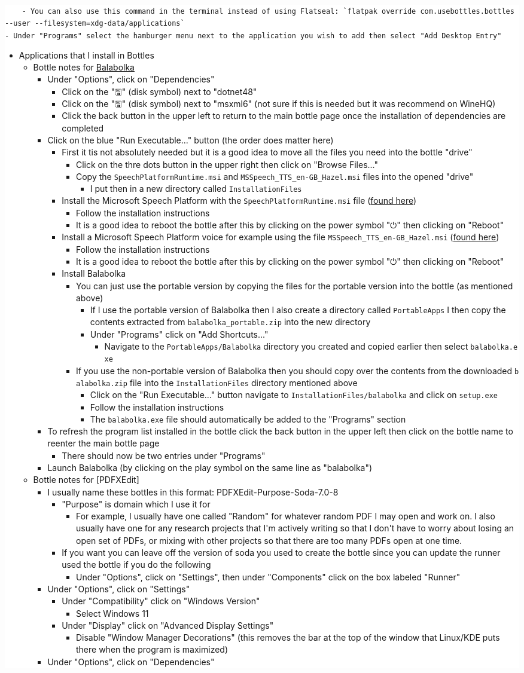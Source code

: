         - You can also use this command in the terminal instead of using Flatseal: `flatpak override com.usebottles.bottles --user --filesystem=xdg-data/applications`
    - Under "Programs" select the hamburger menu next to the application you wish to add then select "Add Desktop Entry"
- Applications that I install in Bottles
    - Bottle notes for [Balabolka](http://balabolka.site/balabolka.htm)
        - Under "Options", click on "Dependencies"
            - Click on the "🖫" (disk symbol) next to "dotnet48"
            - Click on the "🖫" (disk symbol) next to "msxml6" (not sure if this is needed but it was recommend on WineHQ)
            - Click the back button in the upper left to return to the main bottle page once the installation of dependencies are completed
        - Click on the blue "Run Executable..." button (the order does matter here)
            - First it tis not absolutely needed but it is a good idea to move all the files you need into the bottle "drive"
                - Click on the thre dots button in the upper right then click on "Browse Files..."
                - Copy the `SpeechPlatformRuntime.msi` and `MSSpeech_TTS_en-GB_Hazel.msi` files into the opened "drive"
                    - I put then in a new directory called `InstallationFiles`
            - Install the Microsoft Speech Platform with the `SpeechPlatformRuntime.msi` file ([found here](https://www.microsoft.com/en-us/download/details.aspx?id=27225))
                - Follow the installation instructions
                - It is a good idea to reboot the bottle after this by clicking on the power symbol "⏻" then clicking on "Reboot"
            - Install a Microsoft Speech Platform voice for example using the file `MSSpeech_TTS_en-GB_Hazel.msi` ([found here](https://www.microsoft.com/en-us/download/details.aspx?id=27224))
                - Follow the installation instructions
                - It is a good idea to reboot the bottle after this by clicking on the power symbol "⏻" then clicking on "Reboot"
            - Install Balabolka
                - You can just use the portable version by copying the files for the portable version into the bottle (as mentioned above)
                    - If I use the portable version of Balabolka then I also create a directory called `PortableApps` I then copy the contents extracted from `balabolka_portable.zip` into the new directory
                    - Under "Programs" click on "Add Shortcuts..."
                        - Navigate to the `PortableApps/Balabolka` directory you created and copied earlier then select `balabolka.exe`
                - If you use the non-portable version of Balabolka then you should copy over the contents from the downloaded `balabolka.zip` file into the `InstallationFiles` directory mentioned above
                    - Click on the "Run Executable..." button navigate to `InstallationFiles/balabolka` and click on `setup.exe`
                    - Follow the installation instructions
                    - The `balabolka.exe` file should automatically be added to the "Programs" section
        - To refresh the program list installed in the bottle click the back button in the upper left then click on the bottle name to reenter the main bottle page
            - There should now be two entries under "Programs"
        - Launch Balabolka (by clicking on the play symbol on the same line as "balabolka")
    - Bottle notes for [PDFXEdit]
        - I usually name these bottles in this format: PDFXEdit-Purpose-Soda-7.0-8
            - "Purpose" is domain which I use it for
                - For example, I usually have one called "Random" for whatever random PDF I may open and work on. I also usually have one for any research projects that I'm actively writing so that I don't have to worry about losing an open set of PDFs, or mixing with other projects so that there are too many PDFs open at one time.
            - If you want you can leave off the version of soda you used to create the bottle since you can update the runner used the bottle if you do the following
                - Under "Options", click on "Settings", then under "Components" click on the box labeled "Runner"
        - Under "Options", click on "Settings"
            - Under "Compatibility" click on "Windows Version"
                - Select Windows 11
            - Under "Display" click on "Advanced Display Settings"
                - Disable "Window Manager Decorations" (this removes the bar at the top of the window that Linux/KDE puts there when the program is maximized)
        - Under "Options", click on "Dependencies"